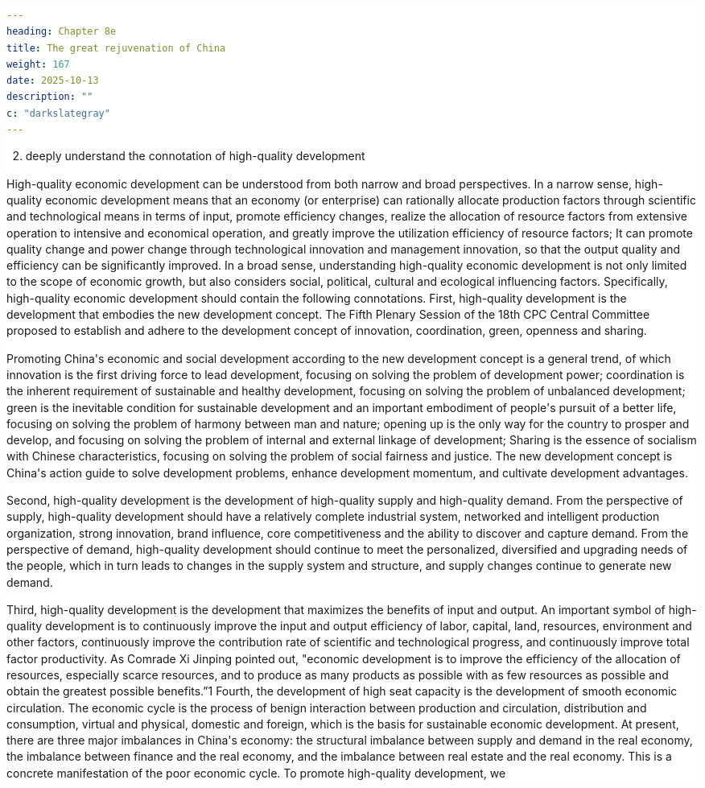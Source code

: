 ```yaml
---
heading: Chapter 8e
title: The great rejuvenation of China
weight: 167
date: 2025-10-13
description: ""
c: "darkslategray"
---
```



2. deeply understand the connotation of high-quality development

High-quality economic development can be understood from both narrow and broad perspectives.
In a narrow sense, high-quality economic development means that an economy (or enterprise) can
rationally allocate production factors through scientific and technological means in terms of input,
promote efficiency changes, realize the allocation of resource factors from extensive operation to
intensive and economical operation, and greatly improve the utilization efficiency of resource
factors; It can promote quality change and power change through technological innovation and
management innovation, so that the output quality and efficiency can be significantly improved. In
a broad sense, understanding high-quality economic development is not only limited to the scope of
economic growth, but also considers social, political, cultural and ecological influencing factors.
Specifically, high-quality economic development should contain the following connotations.
First, high-quality development is the development that embodies the new development concept.
The Fifth Plenary Session of the 18th CPC Central Committee proposed to establish and adhere to
the development concept of innovation, coordination, green, openness and sharing.

Promoting China's economic and social development according to the new development concept is
a general trend, of which innovation is the first driving force to lead development, focusing on
solving the problem of development power; coordination is the inherent requirement of sustainable
and healthy development, focusing on solving the problem of unbalanced development; green is the
inevitable condition for sustainable development and an important embodiment of people's pursuit
of a better life, focusing on solving the problem of harmony between man and nature; opening up is
the only way for the country to prosper and develop, and focusing on solving the problem of internal
and external linkage of development; Sharing is the essence of socialism with Chinese
characteristics, focusing on solving the problem of social fairness and justice. The new development
concept is China's action guide to solve development problems, enhance development momentum,
and cultivate development advantages.

Second, high-quality development is the development of high-quality supply and high-quality
demand. From the perspective of supply, high-quality development should have a relatively
complete industrial system, networked and intelligent production organization, strong innovation,
brand influence, core competitiveness and the ability to discover and capture demand. From the
perspective of demand, high-quality development should continue to meet the personalized,
diversified and upgrading needs of the people, which in turn leads to changes in the supply system
and structure, and supply changes continue to generate new demand.

Third, high-quality development is the development that maximizes the benefits of input and output.
An important symbol of high-quality development is to continuously improve the input and output
efficiency of labor, capital, land, resources, environment and other factors, continuously improve
the contribution rate of scientific and technological progress, and continuously improve total factor
productivity. As Comrade Xi Jinping pointed out, "economic development is to improve the
efficiency of the allocation of resources, especially scarce resources, and to produce as many
products as possible with as few resources as possible and obtain the greatest possible benefits.”1
Fourth, the development of high seat capacity is the development of smooth economic circulation.
The economic cycle is the process of benign interaction between production and circulation,
distribution and consumption, virtual and physical, domestic and foreign, which is the basis for
sustainable economic development. At present, there are three major imbalances in China's economy:
the structural imbalance between supply and demand in the real economy, the imbalance between
finance and the real economy, and the imbalance between real estate and the real economy. This is
a concrete manifestation of the poor economic cycle. To promote high-quality development, we